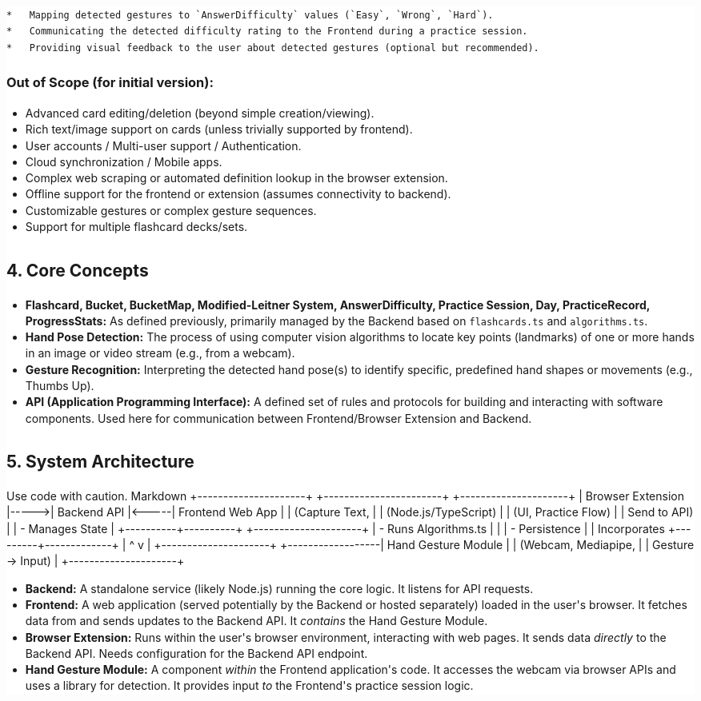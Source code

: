     *   Mapping detected gestures to `AnswerDifficulty` values (`Easy`, `Wrong`, `Hard`).
    *   Communicating the detected difficulty rating to the Frontend during a practice session.
    *   Providing visual feedback to the user about detected gestures (optional but recommended).

### Out of Scope (for initial version):

*   Advanced card editing/deletion (beyond simple creation/viewing).
*   Rich text/image support on cards (unless trivially supported by frontend).
*   User accounts / Multi-user support / Authentication.
*   Cloud synchronization / Mobile apps.
*   Complex web scraping or automated definition lookup in the browser extension.
*   Offline support for the frontend or extension (assumes connectivity to backend).
*   Customizable gestures or complex gesture sequences.
*   Support for multiple flashcard decks/sets.

## 4. Core Concepts

*   **Flashcard, Bucket, BucketMap, Modified-Leitner System, AnswerDifficulty, Practice Session, Day, PracticeRecord, ProgressStats:** As defined previously, primarily managed by the Backend based on `flashcards.ts` and `algorithms.ts`.
*   **Hand Pose Detection:** The process of using computer vision algorithms to locate key points (landmarks) of one or more hands in an image or video stream (e.g., from a webcam).
*   **Gesture Recognition:** Interpreting the detected hand pose(s) to identify specific, predefined hand shapes or movements (e.g., Thumbs Up).
*   **API (Application Programming Interface):** A defined set of rules and protocols for building and interacting with software components. Used here for communication between Frontend/Browser Extension and Backend.

## 5. System Architecture
Use code with caution.
Markdown
+---------------------+ +-----------------------+ +---------------------+
| Browser Extension |----->| Backend API |<-----| Frontend Web App |
| (Capture Text, | | (Node.js/TypeScript) | | (UI, Practice Flow) |
| Send to API) | | - Manages State | +----------+----------+
+---------------------+ | - Runs Algorithms.ts | |
| - Persistence | | Incorporates
+---------+-------------+ |
^ v
| +---------------------+
+------------------| Hand Gesture Module |
| (Webcam, Mediapipe, |
| Gesture -> Input) |
+---------------------+
*   **Backend:** A standalone service (likely Node.js) running the core logic. It listens for API requests.
*   **Frontend:** A web application (served potentially by the Backend or hosted separately) loaded in the user's browser. It fetches data from and sends updates to the Backend API. It *contains* the Hand Gesture Module.
*   **Browser Extension:** Runs within the user's browser environment, interacting with web pages. It sends data *directly* to the Backend API. Needs configuration for the Backend API endpoint.
*   **Hand Gesture Module:** A component *within* the Frontend application's code. It accesses the webcam via browser APIs and uses a library for detection. It provides input *to* the Frontend's practice session logic.
